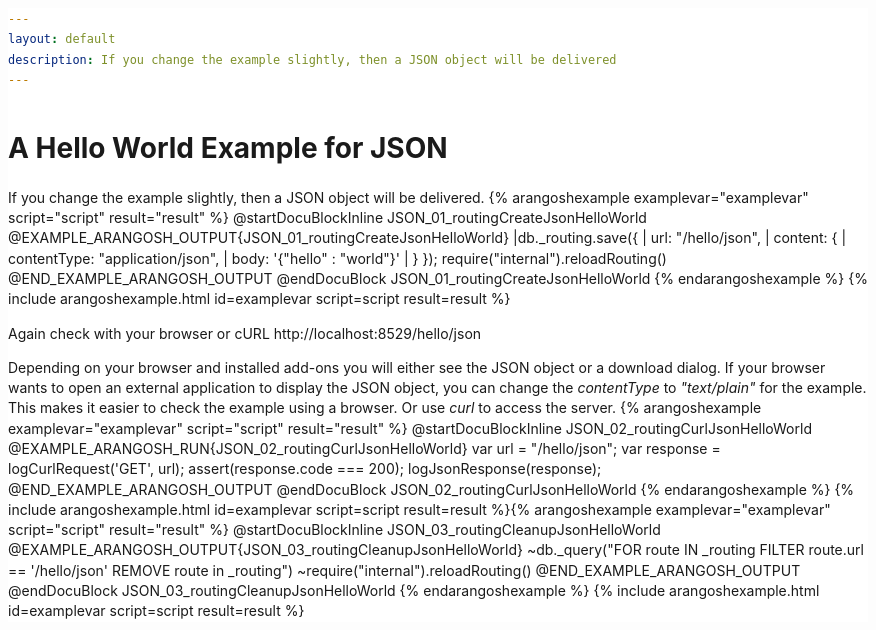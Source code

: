 ```yaml
---
layout: default
description: If you change the example slightly, then a JSON object will be delivered
---
```

A Hello World Example for JSON
==============================

If you change the example slightly, then a JSON object will be delivered.
{% arangoshexample examplevar="examplevar" script="script" result="result" %}
    @startDocuBlockInline JSON_01_routingCreateJsonHelloWorld
    @EXAMPLE_ARANGOSH_OUTPUT{JSON_01_routingCreateJsonHelloWorld}
    |db._routing.save({ 
    |  url: "/hello/json", 
    |  content: { 
    |  contentType: "application/json", 
    |    body: '{"hello" : "world"}'
    |  }
    });
    require("internal").reloadRouting()
    @END_EXAMPLE_ARANGOSH_OUTPUT
    @endDocuBlock JSON_01_routingCreateJsonHelloWorld
{% endarangoshexample %}
{% include arangoshexample.html id=examplevar script=script result=result %}

Again check with your browser or cURL http://localhost:8529/hello/json

Depending on your browser and installed add-ons you will either see the JSON
object or a download dialog. If your browser wants to open an external
application to display the JSON object, you can change the *contentType* to
*"text/plain"* for the example. This makes it easier to check the example using
a browser. Or use *curl* to access the server.
{% arangoshexample examplevar="examplevar" script="script" result="result" %}
    @startDocuBlockInline JSON_02_routingCurlJsonHelloWorld
    @EXAMPLE_ARANGOSH_RUN{JSON_02_routingCurlJsonHelloWorld}
    var url = "/hello/json";
    var response = logCurlRequest('GET', url);
    assert(response.code === 200);
    logJsonResponse(response);
    @END_EXAMPLE_ARANGOSH_OUTPUT
    @endDocuBlock JSON_02_routingCurlJsonHelloWorld
{% endarangoshexample %}
{% include arangoshexample.html id=examplevar script=script result=result %}{% arangoshexample examplevar="examplevar" script="script" result="result" %}
    @startDocuBlockInline JSON_03_routingCleanupJsonHelloWorld
    @EXAMPLE_ARANGOSH_OUTPUT{JSON_03_routingCleanupJsonHelloWorld}
    ~db._query("FOR route IN _routing FILTER route.url == '/hello/json' REMOVE route in _routing")
    ~require("internal").reloadRouting()
    @END_EXAMPLE_ARANGOSH_OUTPUT
    @endDocuBlock JSON_03_routingCleanupJsonHelloWorld
{% endarangoshexample %}
{% include arangoshexample.html id=examplevar script=script result=result %}
